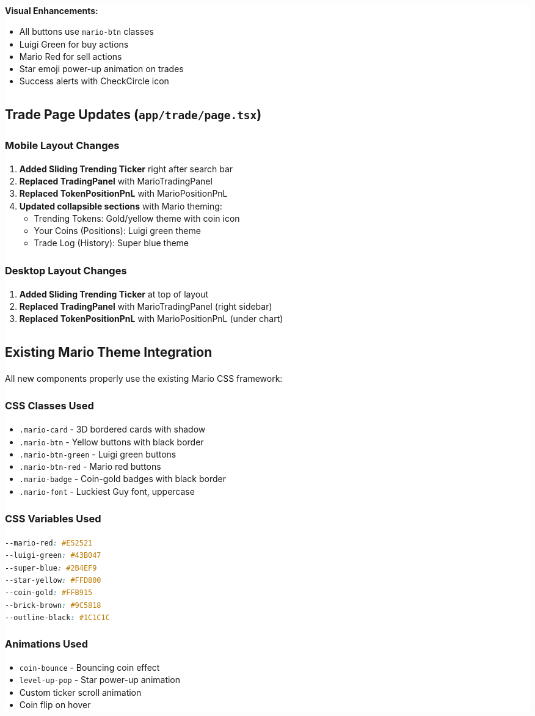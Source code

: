 **Visual Enhancements:**
- All buttons use `mario-btn` classes
- Luigi Green for buy actions
- Mario Red for sell actions
- Star emoji power-up animation on trades
- Success alerts with CheckCircle icon

## Trade Page Updates (`app/trade/page.tsx`)

### Mobile Layout Changes
1. **Added Sliding Trending Ticker** right after search bar
2. **Replaced TradingPanel** with MarioTradingPanel
3. **Replaced TokenPositionPnL** with MarioPositionPnL
4. **Updated collapsible sections** with Mario theming:
   - Trending Tokens: Gold/yellow theme with coin icon
   - Your Coins (Positions): Luigi green theme
   - Trade Log (History): Super blue theme

### Desktop Layout Changes
1. **Added Sliding Trending Ticker** at top of layout
2. **Replaced TradingPanel** with MarioTradingPanel (right sidebar)
3. **Replaced TokenPositionPnL** with MarioPositionPnL (under chart)

## Existing Mario Theme Integration

All new components properly use the existing Mario CSS framework:

### CSS Classes Used
- `.mario-card` - 3D bordered cards with shadow
- `.mario-btn` - Yellow buttons with black border
- `.mario-btn-green` - Luigi green buttons
- `.mario-btn-red` - Mario red buttons
- `.mario-badge` - Coin-gold badges with black border
- `.mario-font` - Luckiest Guy font, uppercase

### CSS Variables Used
```css
--mario-red: #E52521
--luigi-green: #43B047
--super-blue: #2B4EF9
--star-yellow: #FFD800
--coin-gold: #FFB915
--brick-brown: #9C5818
--outline-black: #1C1C1C
```

### Animations Used
- `coin-bounce` - Bouncing coin effect
- `level-up-pop` - Star power-up animation
- Custom ticker scroll animation
- Coin flip on hover

